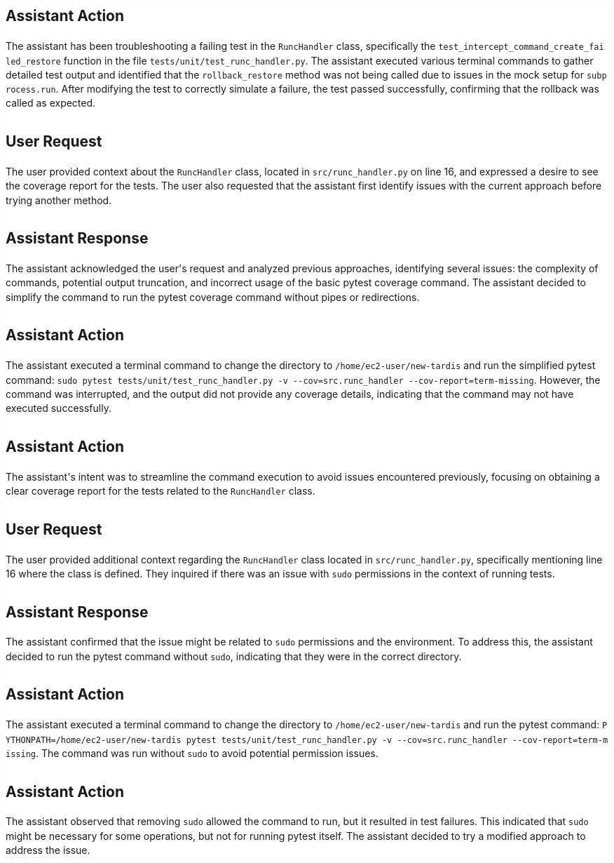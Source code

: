 ## Assistant Action
The assistant has been troubleshooting a failing test in the `RuncHandler` class, specifically the `test_intercept_command_create_failed_restore` function in the file `tests/unit/test_runc_handler.py`. The assistant executed various terminal commands to gather detailed test output and identified that the `rollback_restore` method was not being called due to issues in the mock setup for `subprocess.run`. After modifying the test to correctly simulate a failure, the test passed successfully, confirming that the rollback was called as expected.

## User Request
The user provided context about the `RuncHandler` class, located in `src/runc_handler.py` on line 16, and expressed a desire to see the coverage report for the tests. The user also requested that the assistant first identify issues with the current approach before trying another method.

## Assistant Response
The assistant acknowledged the user's request and analyzed previous approaches, identifying several issues: the complexity of commands, potential output truncation, and incorrect usage of the basic pytest coverage command. The assistant decided to simplify the command to run the pytest coverage command without pipes or redirections.

## Assistant Action
The assistant executed a terminal command to change the directory to `/home/ec2-user/new-tardis` and run the simplified pytest command: `sudo pytest tests/unit/test_runc_handler.py -v --cov=src.runc_handler --cov-report=term-missing`. However, the command was interrupted, and the output did not provide any coverage details, indicating that the command may not have executed successfully.

## Assistant Action
The assistant's intent was to streamline the command execution to avoid issues encountered previously, focusing on obtaining a clear coverage report for the tests related to the `RuncHandler` class.

## User Request
The user provided additional context regarding the `RuncHandler` class located in `src/runc_handler.py`, specifically mentioning line 16 where the class is defined. They inquired if there was an issue with `sudo` permissions in the context of running tests.

## Assistant Response
The assistant confirmed that the issue might be related to `sudo` permissions and the environment. To address this, the assistant decided to run the pytest command without `sudo`, indicating that they were in the correct directory.

## Assistant Action
The assistant executed a terminal command to change the directory to `/home/ec2-user/new-tardis` and run the pytest command: `PYTHONPATH=/home/ec2-user/new-tardis pytest tests/unit/test_runc_handler.py -v --cov=src.runc_handler --cov-report=term-missing`. The command was run without `sudo` to avoid potential permission issues.

## Assistant Action
The assistant observed that removing `sudo` allowed the command to run, but it resulted in test failures. This indicated that `sudo` might be necessary for some operations, but not for running pytest itself. The assistant decided to try a modified approach to address the issue.
